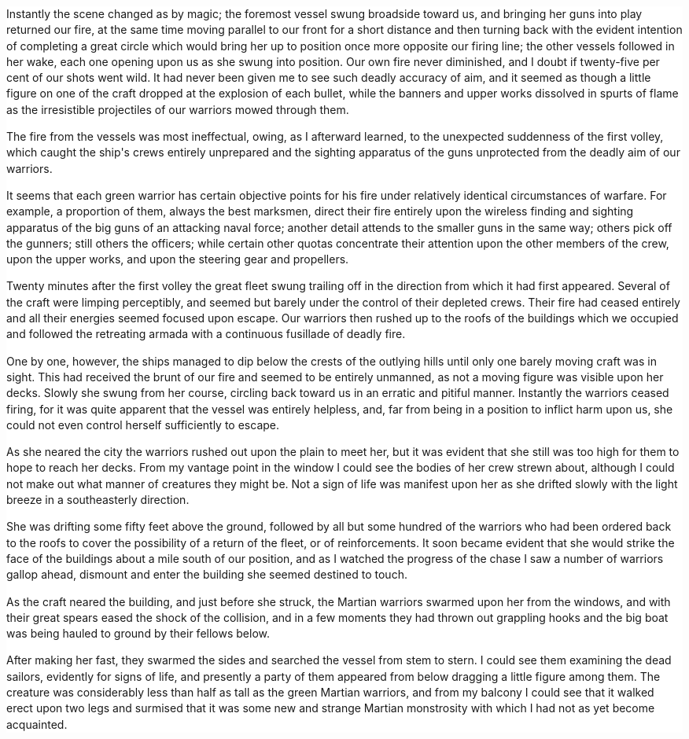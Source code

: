 Instantly the scene changed as by magic; the foremost vessel swung broadside toward us, and bringing her guns into play returned our fire, at the same time moving parallel to our front for a short distance and then turning back with the evident intention of completing a great circle which would bring her up to position once more opposite our firing line; the other vessels followed in her wake, each one opening upon us as she swung into position. Our own fire never diminished, and I doubt if twenty-five per cent of our shots went wild. It had never been given me to see such deadly accuracy of aim, and it seemed as though a little figure on one of the craft dropped at the explosion of each bullet, while the banners and upper works dissolved in spurts of flame as the irresistible projectiles of our warriors mowed through them. 

The fire from the vessels was most ineffectual, owing, as I afterward learned, to the unexpected suddenness of the first volley, which caught the ship's crews entirely unprepared and the sighting apparatus of the guns unprotected from the deadly aim of our warriors. 

It seems that each green warrior has certain objective points for his fire under relatively identical circumstances of warfare. For example, a proportion of them, always the best marksmen, direct their fire entirely upon the wireless finding and sighting apparatus of the big guns of an attacking naval force; another detail attends to the smaller guns in the same way; others pick off the gunners; still others the officers; while certain other quotas concentrate their attention upon the other members of the crew, upon the upper works, and upon the steering gear and propellers. 

Twenty minutes after the first volley the great fleet swung trailing off in the direction from which it had first appeared. Several of the craft were limping perceptibly, and seemed but barely under the control of their depleted crews. Their fire had ceased entirely and all their energies seemed focused upon escape. Our warriors then rushed up to the roofs of the buildings which we occupied and followed the retreating armada with a continuous fusillade of deadly fire. 

One by one, however, the ships managed to dip below the crests of the outlying hills until only one barely moving craft was in sight. This had received the brunt of our fire and seemed to be entirely unmanned, as not a moving figure was visible upon her decks. Slowly she swung from her course, circling back toward us in an erratic and pitiful manner. Instantly the warriors ceased firing, for it was quite apparent that the vessel was entirely helpless, and, far from being in a position to inflict harm upon us, she could not even control herself sufficiently to escape. 

As she neared the city the warriors rushed out upon the plain to meet her, but it was evident that she still was too high for them to hope to reach her decks. From my vantage point in the window I could see the bodies of her crew strewn about, although I could not make out what manner of creatures they might be. Not a sign of life was manifest upon her as she drifted slowly with the light breeze in a southeasterly direction. 

She was drifting some fifty feet above the ground, followed by all but some hundred of the warriors who had been ordered back to the roofs to cover the possibility of a return of the fleet, or of reinforcements. It soon became evident that she would strike the face of the buildings about a mile south of our position, and as I watched the progress of the chase I saw a number of warriors gallop ahead, dismount and enter the building she seemed destined to touch. 

As the craft neared the building, and just before she struck, the Martian warriors swarmed upon her from the windows, and with their great spears eased the shock of the collision, and in a few moments they had thrown out grappling hooks and the big boat was being hauled to ground by their fellows below. 

After making her fast, they swarmed the sides and searched the vessel from stem to stern. I could see them examining the dead sailors, evidently for signs of life, and presently a party of them appeared from below dragging a little figure among them. The creature was considerably less than half as tall as the green Martian warriors, and from my balcony I could see that it walked erect upon two legs and surmised that it was some new and strange Martian monstrosity with which I had not as yet become acquainted. 
